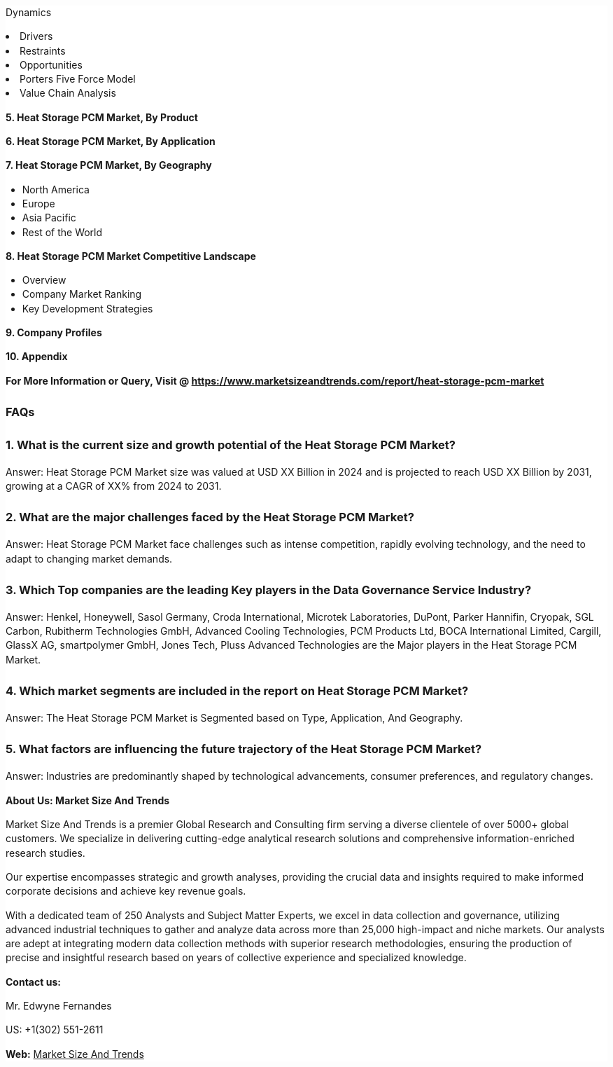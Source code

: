 Dynamics</span></li><li><span class="">Drivers</span></li><li><span class="">Restraints</span></li><li><span class="">Opportunities</span></li><li><span class="">Porters Five Force Model</span></li><li><span class="">Value Chain Analysis</span></li></ul></div><div class="" data-test-id=""><p><strong><span class="">5. Heat Storage PCM Market, By Product</span></strong></p></div><div class="" data-test-id=""><p><strong><span class="">6. Heat Storage PCM Market, By Application</span></strong></p></div><div class="" data-test-id=""><p><strong><span class="">7. Heat Storage PCM Market, By Geography</span></strong></p></div><div class="" data-test-id=""><ul><li><span class="">North America</span></li><li><span class="">Europe</span></li><li><span class="">Asia Pacific</span></li><li><span class="">Rest of the World</span></li></ul></div><div class="" data-test-id=""><p><strong><span class="">8. Heat Storage PCM Market Competitive Landscape</span></strong></p></div><div class="" data-test-id=""><ul><li><span class="">Overview</span></li><li><span class="">Company Market Ranking</span></li><li><span class="">Key Development Strategies</span></li></ul></div><div class="" data-test-id=""><p><strong><span class="">9. Company Profiles</span></strong></p></div><div class="" data-test-id=""><p><strong><span class="">10. Appendix</span></strong></p></div><div class="" data-test-id=""><p><strong><span class="">For More Information or Query, Visit @ <a href="https://www.marketsizeandtrends.com/report/heat-storage-pcm-market" target="_blank">https://www.marketsizeandtrends.com/report/heat-storage-pcm-market</a></span></strong></p></div><div class="" data-test-id=""><div class="article-main__content" data-test-id="publishing-text-block"><h3><strong><span class="">FAQs</span></strong></h3></div><div class="article-main__content" data-test-id="publishing-text-block"><h3><span class="">1. What is the current size and growth potential of the Heat Storage PCM Market?</span></h3></div><div class="article-main__content" data-test-id="publishing-text-block"><p><span class="font-[700]">Answer</span><span class="">: Heat Storage PCM Market size was valued at USD XX Billion in 2024 and is projected to reach USD XX Billion by 2031, growing at a CAGR of XX% from 2024 to 2031.</span></p></div><div class="article-main__content" data-test-id="publishing-text-block"><h3><span class="">2. What are the major challenges faced by the Heat Storage PCM Market?</span></h3></div><div class="article-main__content" data-test-id="publishing-text-block"><p><span class="font-[700]">Answer</span><span class="">: Heat Storage PCM Market face challenges such as intense competition, rapidly evolving technology, and the need to adapt to changing market demands.</span></p></div><div class="article-main__content" data-test-id="publishing-text-block"><h3><span class="">3. Which Top companies are the leading Key players in the Data Governance Service Industry?</span></h3></div><div class="article-main__content" data-test-id="publishing-text-block"><p><span class="font-[700]">Answer</span><span class="">: Henkel, Honeywell, Sasol Germany, Croda International, Microtek Laboratories, DuPont, Parker Hannifin, Cryopak, SGL Carbon, Rubitherm Technologies GmbH, Advanced Cooling Technologies, PCM Products Ltd, BOCA International Limited, Cargill, GlassX AG, smartpolymer GmbH, Jones Tech, Pluss Advanced Technologies are the Major players in the Heat Storage PCM Market.</span></p></div><div class="article-main__content" data-test-id="publishing-text-block"><h3><span class="">4. Which market segments are included in the report on Heat Storage PCM Market?</span></h3></div><div class="article-main__content" data-test-id="publishing-text-block"><p><span class="font-[700]">Answer</span><span class="">: The Heat Storage PCM Market is Segmented based on Type, Application, And Geography.</span></p></div><div class="article-main__content" data-test-id="publishing-text-block"><h3><span class="">5. What factors are influencing the future trajectory of the Heat Storage PCM Market?</span></h3></div><div class="article-main__content" data-test-id="publishing-text-block"><p><span class="font-[700]">Answer:</span><span class="">&nbsp;Industries are predominantly shaped by technological advancements, consumer preferences, and regulatory changes.</span></p></div><p><strong><span class="">About Us: Market Size And Trends</span></strong></p></div><div class="" data-test-id=""><p><span class="">Market Size And Trends is a premier Global Research and Consulting firm serving a diverse clientele of over 5000+ global customers. We specialize in delivering cutting-edge analytical research solutions and comprehensive information-enriched research studies.</span></p></div><div class="" data-test-id=""><p><span class="">Our expertise encompasses strategic and growth analyses, providing the crucial data and insights required to make informed corporate decisions and achieve key revenue goals.</span></p></div><div class="" data-test-id=""><p><span class="">With a dedicated team of 250 Analysts and Subject Matter Experts, we excel in data collection and governance, utilizing advanced industrial techniques to gather and analyze data across more than 25,000 high-impact and niche markets. Our analysts are adept at integrating modern data collection methods with superior research methodologies, ensuring the production of precise and insightful research based on years of collective experience and specialized knowledge.</span></p></div><div class="" data-test-id=""><p><strong><span class="">Contact us:</span></strong></p></div><div class="" data-test-id=""><p><span class="">Mr. Edwyne Fernandes</span></p></div><div class="" data-test-id=""><p><span class="">US: +1(302) 551-2611<br /></span></p><p><span class=""><strong>Web:</strong> <a href="https://www.marketsizeandtrends.com/" target="_blank">Market Size And
Trends</a></span></p></div>
